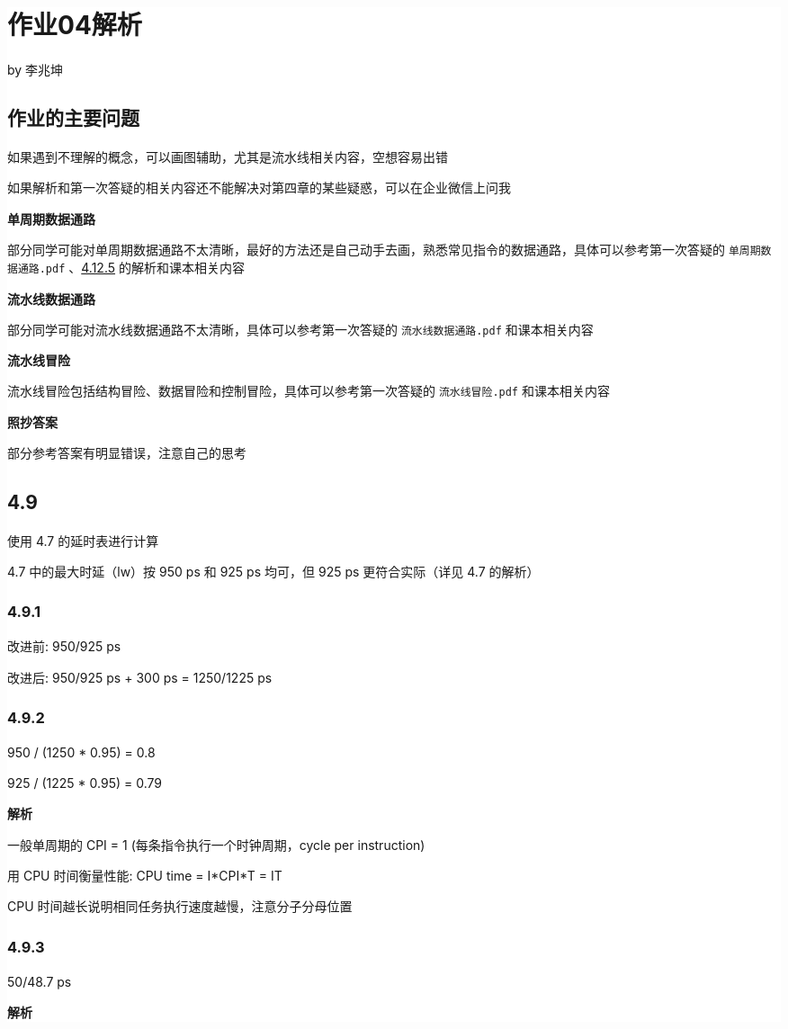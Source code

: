 # 作业04解析

by 李兆坤

## 作业的主要问题

如果遇到不理解的概念，可以画图辅助，尤其是流水线相关内容，空想容易出错

如果解析和第一次答疑的相关内容还不能解决对第四章的某些疑惑，可以在企业微信上问我

**单周期数据通路**

部分同学可能对单周期数据通路不太清晰，最好的方法还是自己动手去画，熟悉常见指令的数据通路，具体可以参考第一次答疑的 `单周期数据通路.pdf` 、[4.12.5](###4.12.5) 的解析和课本相关内容

**流水线数据通路**

部分同学可能对流水线数据通路不太清晰，具体可以参考第一次答疑的 `流水线数据通路.pdf` 和课本相关内容

**流水线冒险**

流水线冒险包括结构冒险、数据冒险和控制冒险，具体可以参考第一次答疑的 `流水线冒险.pdf` 和课本相关内容

**照抄答案** 

部分参考答案有明显错误，注意自己的思考

## 4.9

使用 4.7 的延时表进行计算

4.7 中的最大时延（lw）按 950 ps 和 925 ps 均可，但 925 ps 更符合实际（详见 4.7 的解析）

### 4.9.1

改进前: 950/925 ps

改进后: 950/925 ps + 300 ps = 1250/1225 ps

### 4.9.2

950 / (1250 * 0.95) = 0.8

925 / (1225 * 0.95) = 0.79

**解析**

一般单周期的 CPI = 1 (每条指令执行一个时钟周期，cycle per instruction)

用 CPU 时间衡量性能: CPU time = I\*CPI\*T = IT

CPU 时间越长说明相同任务执行速度越慢，注意分子分母位置

### 4.9.3

50/48.7 ps

**解析**
